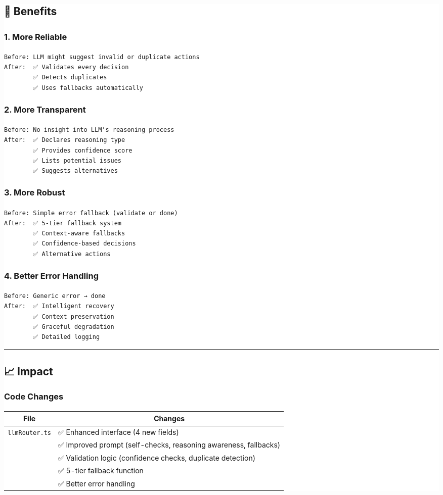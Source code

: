 
## 🎯 **Benefits**

### **1. More Reliable**

```
Before: LLM might suggest invalid or duplicate actions
After:  ✅ Validates every decision
        ✅ Detects duplicates
        ✅ Uses fallbacks automatically
```

### **2. More Transparent**

```
Before: No insight into LLM's reasoning process
After:  ✅ Declares reasoning type
        ✅ Provides confidence score
        ✅ Lists potential issues
        ✅ Suggests alternatives
```

### **3. More Robust**

```
Before: Simple error fallback (validate or done)
After:  ✅ 5-tier fallback system
        ✅ Context-aware fallbacks
        ✅ Confidence-based decisions
        ✅ Alternative actions
```

### **4. Better Error Handling**

```
Before: Generic error → done
After:  ✅ Intelligent recovery
        ✅ Context preservation
        ✅ Graceful degradation
        ✅ Detailed logging
```

---

## 📈 **Impact**

### **Code Changes**

| File           | Changes                                                          |
| -------------- | ---------------------------------------------------------------- |
| `llmRouter.ts` | ✅ Enhanced interface (4 new fields)                             |
|                | ✅ Improved prompt (self-checks, reasoning awareness, fallbacks) |
|                | ✅ Validation logic (confidence checks, duplicate detection)     |
|                | ✅ 5-tier fallback function                                      |
|                | ✅ Better error handling                                         |
